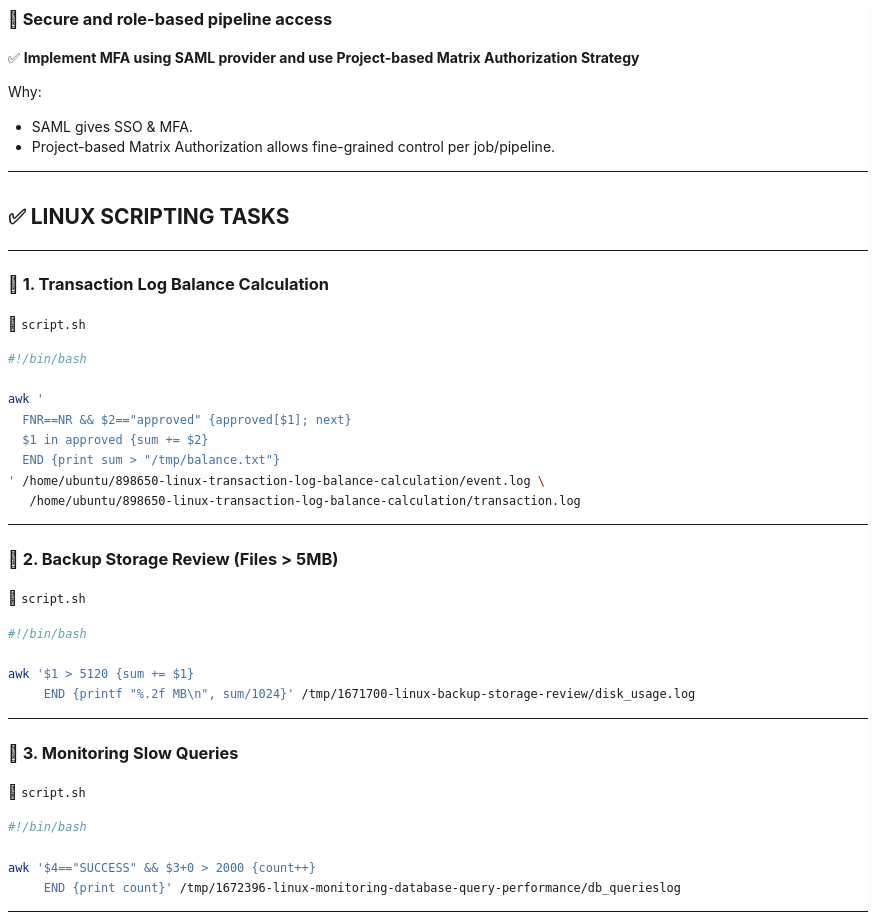 ### 🔹 **Secure and role-based pipeline access**

✅ **Implement MFA using SAML provider and use Project-based Matrix Authorization Strategy**

Why:

* SAML gives SSO & MFA.
* Project-based Matrix Authorization allows fine-grained control per job/pipeline.

---

## ✅ **LINUX SCRIPTING TASKS**

---

### 🔹 **1. Transaction Log Balance Calculation**

📄 `script.sh`

```bash
#!/bin/bash

awk '
  FNR==NR && $2=="approved" {approved[$1]; next}
  $1 in approved {sum += $2}
  END {print sum > "/tmp/balance.txt"}
' /home/ubuntu/898650-linux-transaction-log-balance-calculation/event.log \
   /home/ubuntu/898650-linux-transaction-log-balance-calculation/transaction.log
```

---

### 🔹 **2. Backup Storage Review (Files > 5MB)**

📄 `script.sh`

```bash
#!/bin/bash

awk '$1 > 5120 {sum += $1}
     END {printf "%.2f MB\n", sum/1024}' /tmp/1671700-linux-backup-storage-review/disk_usage.log
```

---

### 🔹 **3. Monitoring Slow Queries**

📄 `script.sh`

```bash
#!/bin/bash

awk '$4=="SUCCESS" && $3+0 > 2000 {count++}
     END {print count}' /tmp/1672396-linux-monitoring-database-query-performance/db_querieslog
```

---